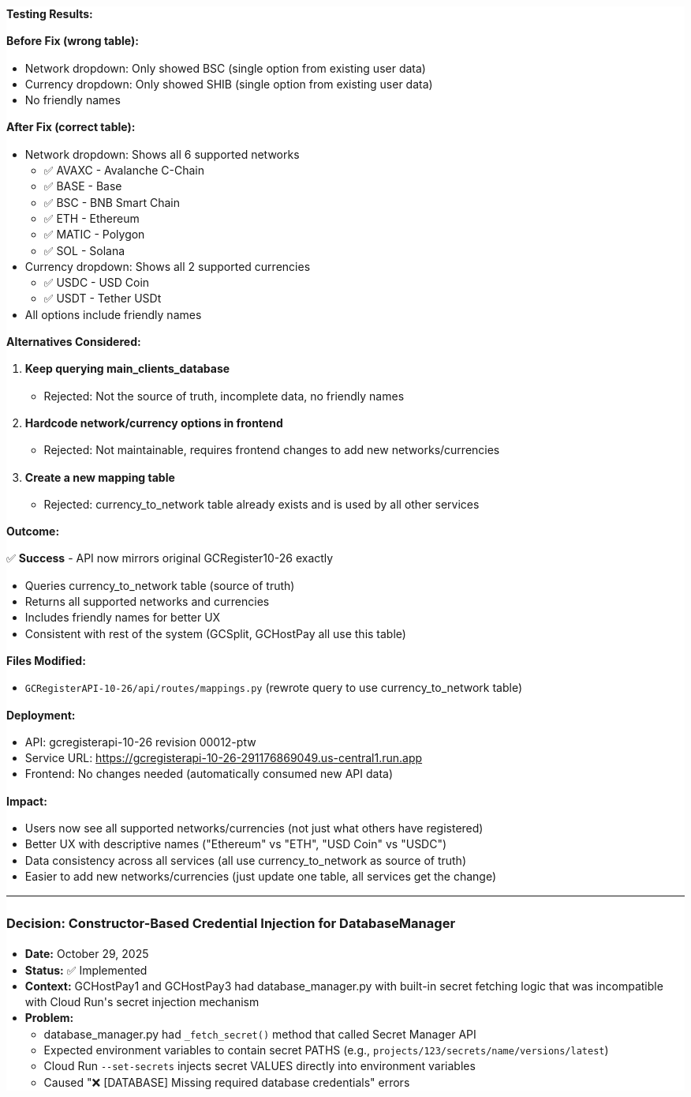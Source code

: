 **Testing Results:**

**Before Fix (wrong table):**
- Network dropdown: Only showed BSC (single option from existing user data)
- Currency dropdown: Only showed SHIB (single option from existing user data)
- No friendly names

**After Fix (correct table):**
- Network dropdown: Shows all 6 supported networks
  - ✅ AVAXC - Avalanche C-Chain
  - ✅ BASE - Base
  - ✅ BSC - BNB Smart Chain
  - ✅ ETH - Ethereum
  - ✅ MATIC - Polygon
  - ✅ SOL - Solana
- Currency dropdown: Shows all 2 supported currencies
  - ✅ USDC - USD Coin
  - ✅ USDT - Tether USDt
- All options include friendly names

**Alternatives Considered:**

1. **Keep querying main_clients_database**
   - Rejected: Not the source of truth, incomplete data, no friendly names

2. **Hardcode network/currency options in frontend**
   - Rejected: Not maintainable, requires frontend changes to add new networks/currencies

3. **Create a new mapping table**
   - Rejected: currency_to_network table already exists and is used by all other services

**Outcome:**

✅ **Success** - API now mirrors original GCRegister10-26 exactly
- Queries currency_to_network table (source of truth)
- Returns all supported networks and currencies
- Includes friendly names for better UX
- Consistent with rest of the system (GCSplit, GCHostPay all use this table)

**Files Modified:**
- `GCRegisterAPI-10-26/api/routes/mappings.py` (rewrote query to use currency_to_network table)

**Deployment:**
- API: gcregisterapi-10-26 revision 00012-ptw
- Service URL: https://gcregisterapi-10-26-291176869049.us-central1.run.app
- Frontend: No changes needed (automatically consumed new API data)

**Impact:**
- Users now see all supported networks/currencies (not just what others have registered)
- Better UX with descriptive names ("Ethereum" vs "ETH", "USD Coin" vs "USDC")
- Data consistency across all services (all use currency_to_network as source of truth)
- Easier to add new networks/currencies (just update one table, all services get the change)

---

### Decision: Constructor-Based Credential Injection for DatabaseManager
- **Date:** October 29, 2025
- **Status:** ✅ Implemented
- **Context:** GCHostPay1 and GCHostPay3 had database_manager.py with built-in secret fetching logic that was incompatible with Cloud Run's secret injection mechanism
- **Problem:**
  - database_manager.py had `_fetch_secret()` method that called Secret Manager API
  - Expected environment variables to contain secret PATHS (e.g., `projects/123/secrets/name/versions/latest`)
  - Cloud Run `--set-secrets` injects secret VALUES directly into environment variables
  - Caused "❌ [DATABASE] Missing required database credentials" errors